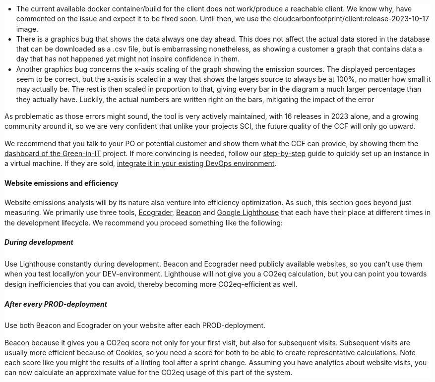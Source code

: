 - The current available docker container/build for the client does not work/produce a reachable client. We know why, have commented on the issue and expect it to be fixed soon. Until then, we use the cloudcarbonfootprint/client:release-2023-10-17 image.
- There is a graphics bug that shows the data always one day ahead. This does not affect the actual data stored in the database that can be downloaded as a .csv file, but is embarrassing nonetheless, as showing a customer a graph that contains data a day that has not happened yet might not inspire confidence in them.
- Another graphics bug concerns the x-axis scaling of the graph showing the emission sources. The displayed percentages seem to be correct, but the x-axis is scaled in a way that shows the larges source to always be at 100%, no matter how small it may actually be. The rest is then scaled in proportion to that, giving every bar in the diagram a much larger percentage than they actually have. Luckily, the actual numbers are written right on the bars, mitigating the impact of the error

As problematic as those errors might sound, the tool is very actively maintained, with 16 releases in 2023 alone, and a growing community around it, so we are very confident that
unlike your projects SCI, the future quality of the CCF will only go upward.

We recommend that you talk to your PO or potential customer and show them what the CCF can provide, by showing them the
[dashboard of the Green-in-IT](http://mwgiitccf.westeurope.cloudapp.azure.com) project. If more convincing is needed,
follow our [step-by-step](/setup_guides/cloud-carbon-footprint.md#setup-and-steps-used-for-testingdeploying-in-a-virtual-machine) guide to quickly set up an instance in a virtual machine.
If they are sold, [integrate it in your existing DevOps environment](/setup_guides/cloud-carbon-footprint.md#setup-and-deployment-to-your-kubernetes-cluster).

#### Website emissions and efficiency

Website emissions analysis will by its nature also venture into efficiency optimization. As such, this section goes beyond just measuring.
We primarily use three tools, [Ecograder](https://ecograder.com/), [Beacon](https://digitalbeacon.co/) and [Google Lighthouse](https://developer.chrome.com/docs/lighthouse/overview/)
that each have their place at different times in the development lifecycle. We recommend you proceed something like the following:

##### During development

Use Lighthouse constantly during development. Beacon and Ecograder need publicly available websites,
so you can't use them when you test locally/on your DEV-environment. Lighthouse will not give you a CO2eq calculation,
but you can point you towards design inefficiencies that you can avoid, thereby becoming more CO2eq-efficient as well.

##### After every PROD-deployment

Use both Beacon and Ecograder on your website after each PROD-deployment.

Beacon because it gives you a CO2eq score not only for your first visit, but also for subsequent visits.
Subsequent visits are usually more efficient because of Cookies, so you need a score for both
to be able to create representative calculations. Note each score like you might
the results of a linting tool after a sprint change. Assuming you have analytics about website visits,
you can now calculate an approximate value for the CO2eq usage of this part of the system.

